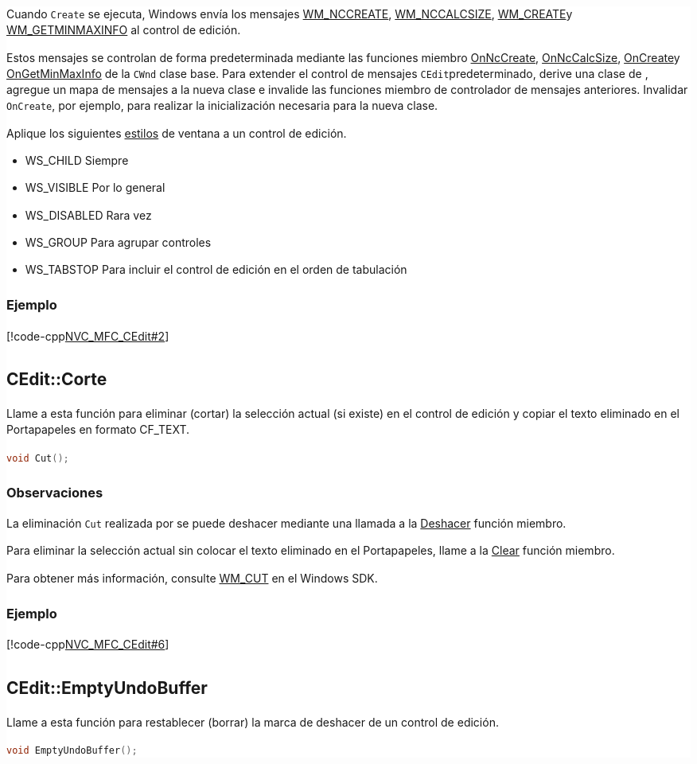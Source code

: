 Cuando `Create` se ejecuta, Windows envía los mensajes [WM_NCCREATE](/windows/win32/winmsg/wm-nccreate), [WM_NCCALCSIZE](/windows/win32/winmsg/wm-nccalcsize), [WM_CREATE](/windows/win32/winmsg/wm-create)y [WM_GETMINMAXINFO](/windows/win32/winmsg/wm-getminmaxinfo) al control de edición.

Estos mensajes se controlan de forma predeterminada mediante las funciones miembro [OnNcCreate](cwnd-class.md#onnccreate), [OnNcCalcSize](cwnd-class.md#onnccalcsize), [OnCreate](cwnd-class.md#oncreate)y [OnGetMinMaxInfo](cwnd-class.md#ongetminmaxinfo) de la `CWnd` clase base. Para extender el control de mensajes `CEdit`predeterminado, derive una clase de , agregue un mapa de mensajes a la nueva clase e invalide las funciones miembro de controlador de mensajes anteriores. Invalidar `OnCreate`, por ejemplo, para realizar la inicialización necesaria para la nueva clase.

Aplique los siguientes [estilos](styles-used-by-mfc.md#window-styles) de ventana a un control de edición.

- WS_CHILD Siempre

- WS_VISIBLE Por lo general

- WS_DISABLED Rara vez

- WS_GROUP Para agrupar controles

- WS_TABSTOP Para incluir el control de edición en el orden de tabulación

### <a name="example"></a>Ejemplo

[!code-cpp[NVC_MFC_CEdit#2](../../mfc/reference/codesnippet/cpp/cedit-class_5.cpp)]

## <a name="ceditcut"></a><a name="cut"></a>CEdit::Corte

Llame a esta función para eliminar (cortar) la selección actual (si existe) en el control de edición y copiar el texto eliminado en el Portapapeles en formato CF_TEXT.

```cpp
void Cut();
```

### <a name="remarks"></a>Observaciones

La eliminación `Cut` realizada por se puede deshacer mediante una llamada a la [Deshacer](#undo) función miembro.

Para eliminar la selección actual sin colocar el texto eliminado en el Portapapeles, llame a la [Clear](#clear) función miembro.

Para obtener más información, consulte [WM_CUT](/windows/win32/dataxchg/wm-cut) en el Windows SDK.

### <a name="example"></a>Ejemplo

[!code-cpp[NVC_MFC_CEdit#6](../../mfc/reference/codesnippet/cpp/cedit-class_6.cpp)]

## <a name="ceditemptyundobuffer"></a><a name="emptyundobuffer"></a>CEdit::EmptyUndoBuffer

Llame a esta función para restablecer (borrar) la marca de deshacer de un control de edición.

```cpp
void EmptyUndoBuffer();
```
